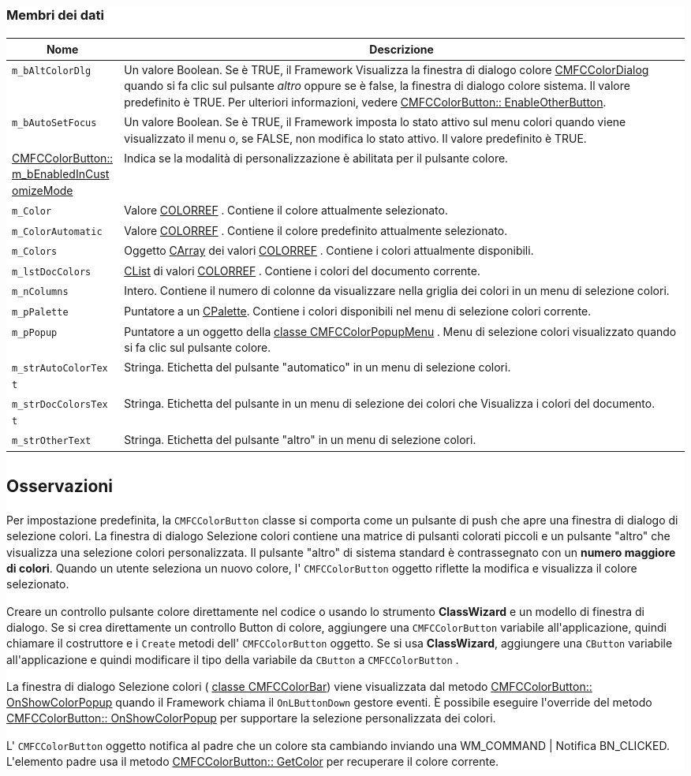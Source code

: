 ### <a name="data-members"></a>Membri dei dati

|Nome|Descrizione|
|----------|-----------------|
|`m_bAltColorDlg`|Un valore Boolean. Se è TRUE, il Framework Visualizza la finestra di dialogo colore [CMFCColorDialog](../../mfc/reference/cmfccolordialog-class.md) quando si fa clic sul pulsante *altro* oppure se è false, la finestra di dialogo colore sistema. Il valore predefinito è TRUE. Per ulteriori informazioni, vedere [CMFCColorButton:: EnableOtherButton](#enableotherbutton).|
|`m_bAutoSetFocus`|Un valore Boolean. Se è TRUE, il Framework imposta lo stato attivo sul menu colori quando viene visualizzato il menu o, se FALSE, non modifica lo stato attivo. Il valore predefinito è TRUE.|
|[CMFCColorButton:: m_bEnabledInCustomizeMode](#m_benabledincustomizemode)|Indica se la modalità di personalizzazione è abilitata per il pulsante colore.|
|`m_Color`|Valore [COLORREF](/windows/win32/gdi/colorref) . Contiene il colore attualmente selezionato.|
|`m_ColorAutomatic`|Valore [COLORREF](/windows/win32/gdi/colorref) . Contiene il colore predefinito attualmente selezionato.|
|`m_Colors`|Oggetto [CArray](../../mfc/reference/carray-class.md) dei valori [COLORREF](/windows/win32/gdi/colorref) . Contiene i colori attualmente disponibili.|
|`m_lstDocColors`|[CList](../../mfc/reference/clist-class.md) di valori [COLORREF](/windows/win32/gdi/colorref) . Contiene i colori del documento corrente.|
|`m_nColumns`|Intero. Contiene il numero di colonne da visualizzare nella griglia dei colori in un menu di selezione colori.|
|`m_pPalette`|Puntatore a un [CPalette](../../mfc/reference/cpalette-class.md). Contiene i colori disponibili nel menu di selezione colori corrente.|
|`m_pPopup`|Puntatore a un oggetto della [classe CMFCColorPopupMenu](../../mfc/reference/cmfccolorpopupmenu-class.md) . Menu di selezione colori visualizzato quando si fa clic sul pulsante colore.|
|`m_strAutoColorText`|Stringa. Etichetta del pulsante "automatico" in un menu di selezione colori.|
|`m_strDocColorsText`|Stringa. Etichetta del pulsante in un menu di selezione dei colori che Visualizza i colori del documento.|
|`m_strOtherText`|Stringa. Etichetta del pulsante "altro" in un menu di selezione colori.|

## <a name="remarks"></a>Osservazioni

Per impostazione predefinita, la `CMFCColorButton` classe si comporta come un pulsante di push che apre una finestra di dialogo di selezione colori. La finestra di dialogo Selezione colori contiene una matrice di pulsanti colorati piccoli e un pulsante "altro" che visualizza una selezione colori personalizzata. Il pulsante "altro" di sistema standard è contrassegnato con un **numero maggiore di colori**. Quando un utente seleziona un nuovo colore, l' `CMFCColorButton` oggetto riflette la modifica e visualizza il colore selezionato.

Creare un controllo pulsante colore direttamente nel codice o usando lo strumento **ClassWizard** e un modello di finestra di dialogo. Se si crea direttamente un controllo Button di colore, aggiungere una `CMFCColorButton` variabile all'applicazione, quindi chiamare il costruttore e i `Create` metodi dell' `CMFCColorButton` oggetto. Se si usa **ClassWizard**, aggiungere una `CButton` variabile all'applicazione e quindi modificare il tipo della variabile da `CButton` a `CMFCColorButton` .

La finestra di dialogo Selezione colori ( [classe CMFCColorBar](../../mfc/reference/cmfccolorbar-class.md)) viene visualizzata dal metodo [CMFCColorButton:: OnShowColorPopup](#onshowcolorpopup) quando il Framework chiama il `OnLButtonDown` gestore eventi. È possibile eseguire l'override del metodo [CMFCColorButton:: OnShowColorPopup](#onshowcolorpopup) per supportare la selezione personalizzata dei colori.

L' `CMFCColorButton` oggetto notifica al padre che un colore sta cambiando inviando una WM_COMMAND | Notifica BN_CLICKED. L'elemento padre usa il metodo [CMFCColorButton:: GetColor](#getcolor) per recuperare il colore corrente.

